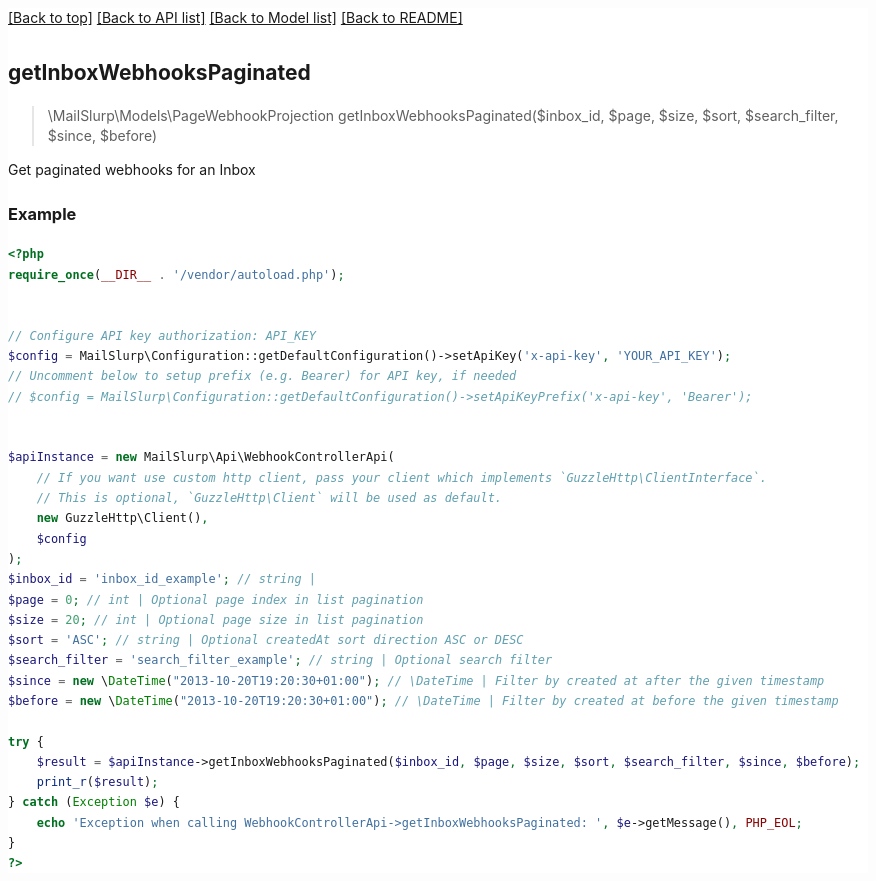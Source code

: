[[Back to top]](#) [[Back to API list]](../../README#documentation-for-api-endpoints)
[[Back to Model list]](../../README#documentation-for-models)
[[Back to README]](../../README)


## getInboxWebhooksPaginated

> \MailSlurp\Models\PageWebhookProjection getInboxWebhooksPaginated($inbox_id, $page, $size, $sort, $search_filter, $since, $before)

Get paginated webhooks for an Inbox

### Example

```php
<?php
require_once(__DIR__ . '/vendor/autoload.php');


// Configure API key authorization: API_KEY
$config = MailSlurp\Configuration::getDefaultConfiguration()->setApiKey('x-api-key', 'YOUR_API_KEY');
// Uncomment below to setup prefix (e.g. Bearer) for API key, if needed
// $config = MailSlurp\Configuration::getDefaultConfiguration()->setApiKeyPrefix('x-api-key', 'Bearer');


$apiInstance = new MailSlurp\Api\WebhookControllerApi(
    // If you want use custom http client, pass your client which implements `GuzzleHttp\ClientInterface`.
    // This is optional, `GuzzleHttp\Client` will be used as default.
    new GuzzleHttp\Client(),
    $config
);
$inbox_id = 'inbox_id_example'; // string | 
$page = 0; // int | Optional page index in list pagination
$size = 20; // int | Optional page size in list pagination
$sort = 'ASC'; // string | Optional createdAt sort direction ASC or DESC
$search_filter = 'search_filter_example'; // string | Optional search filter
$since = new \DateTime("2013-10-20T19:20:30+01:00"); // \DateTime | Filter by created at after the given timestamp
$before = new \DateTime("2013-10-20T19:20:30+01:00"); // \DateTime | Filter by created at before the given timestamp

try {
    $result = $apiInstance->getInboxWebhooksPaginated($inbox_id, $page, $size, $sort, $search_filter, $since, $before);
    print_r($result);
} catch (Exception $e) {
    echo 'Exception when calling WebhookControllerApi->getInboxWebhooksPaginated: ', $e->getMessage(), PHP_EOL;
}
?>
```

